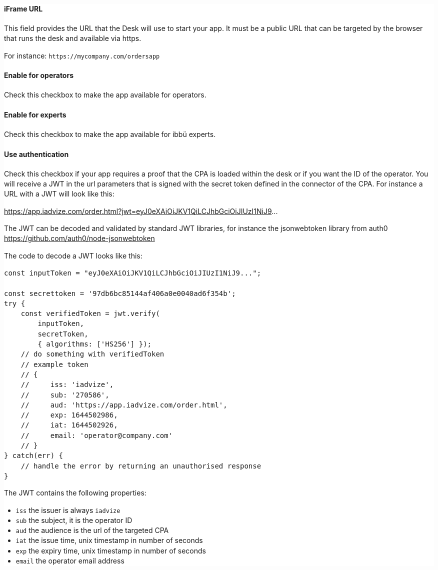 #### iFrame URL
This field provides the URL that the Desk will use to start your app. It must be a public URL that can be targeted by
the browser that runs the desk and available via https.

For instance: `https://mycompany.com/ordersapp`

#### Enable for operators
Check this checkbox to make the app available for operators.

#### Enable for experts
Check this checkbox to make the app available for ibbü experts.

#### Use authentication
Check this checkbox if your app requires a proof that the CPA is loaded within the desk or if you want the ID of the operator.
You will receive a JWT in the url parameters that is signed with the secret token defined in the connector of the CPA.
For instance a URL with a JWT will look like this:

https://app.iadvize.com/order.html?jwt=eyJ0eXAiOiJKV1QiLCJhbGciOiJIUzI1NiJ9...

The JWT can be decoded and validated by standard JWT libraries, for instance the jsonwebtoken library from auth0 https://github.com/auth0/node-jsonwebtoken

The code to decode a JWT looks like this:
<pre class="prettyprint lang-js">
const inputToken = "eyJ0eXAiOiJKV1QiLCJhbGciOiJIUzI1NiJ9...";

const secrettoken = '97db6bc85144af406a0e0040ad6f354b';
try {
    const verifiedToken = jwt.verify(
        inputToken, 
        secretToken, 
        { algorithms: ['HS256'] });
    // do something with verifiedToken
    // example token
    // {
    //     iss: 'iadvize',
    //     sub: '270586',
    //     aud: 'https://app.iadvize.com/order.html',
    //     exp: 1644502986,
    //     iat: 1644502926,
    //     email: 'operator@company.com'
    // }
} catch(err) {
    // handle the error by returning an unauthorised response
}
</pre>

The JWT contains the following properties:
- `iss` the issuer is always `iadvize`
- `sub` the subject, it is the operator ID
- `aud` the audience is the url of the targeted CPA
- `iat` the issue time, unix timestamp in number of seconds
- `exp` the expiry time, unix timestamp in number of seconds
- `email` the operator email address
